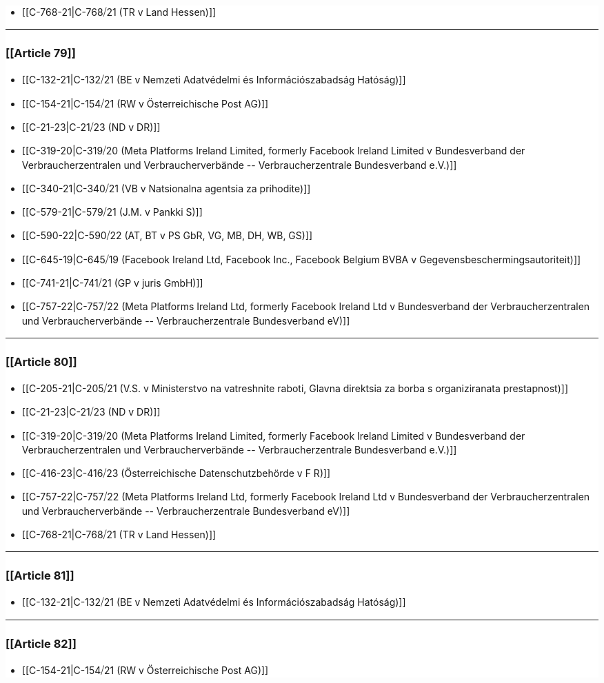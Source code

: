 - [[C-768-21|C-768⧸21 (TR v Land Hessen)]]

---

### [[Article 79]]

- [[C-132-21|C-132⧸21 (BE v Nemzeti Adatvédelmi és Információszabadság Hatóság)]]

- [[C-154-21|C-154⧸21 (RW v Österreichische Post AG)]]

- [[C-21-23|C-21⧸23 (ND v DR)]]

- [[C-319-20|C-319⧸20 (Meta Platforms Ireland Limited, formerly Facebook Ireland Limited v Bundesverband der Verbraucherzentralen und Verbraucherverbände -- Verbraucherzentrale Bundesverband e.V.)]]

- [[C-340-21|C-340⧸21 (VB v Natsionalna agentsia za prihodite)]]

- [[C-579-21|C-579⧸21 (J.M. v Pankki S)]]

- [[C-590-22|C-590⧸22 (AT, BT v PS GbR, VG, MB, DH, WB, GS)]]

- [[C-645-19|C-645⧸19 (Facebook Ireland Ltd, Facebook Inc., Facebook Belgium BVBA v Gegevensbeschermingsautoriteit)]]

- [[C-741-21|C-741⧸21 (GP v juris GmbH)]]

- [[C-757-22|C-757⧸22 (Meta Platforms Ireland Ltd, formerly Facebook Ireland Ltd v Bundesverband der Verbraucherzentralen und Verbraucherverbände -- Verbraucherzentrale Bundesverband eV)]]

---

### [[Article 80]]

- [[C-205-21|C-205⧸21 (V.S. v Ministerstvo na vatreshnite raboti, Glavna direktsia za borba s organiziranata prestapnost)]]

- [[C-21-23|C-21⧸23 (ND v DR)]]

- [[C-319-20|C-319⧸20 (Meta Platforms Ireland Limited, formerly Facebook Ireland Limited v Bundesverband der Verbraucherzentralen und Verbraucherverbände -- Verbraucherzentrale Bundesverband e.V.)]]

- [[C-416-23|C-416⧸23 (Österreichische Datenschutzbehörde v F R)]]

- [[C-757-22|C-757⧸22 (Meta Platforms Ireland Ltd, formerly Facebook Ireland Ltd v Bundesverband der Verbraucherzentralen und Verbraucherverbände -- Verbraucherzentrale Bundesverband eV)]]

- [[C-768-21|C-768⧸21 (TR v Land Hessen)]]

---

### [[Article 81]]

- [[C-132-21|C-132⧸21 (BE v Nemzeti Adatvédelmi és Információszabadság Hatóság)]]

---

### [[Article 82]]

- [[C-154-21|C-154⧸21 (RW v Österreichische Post AG)]]
